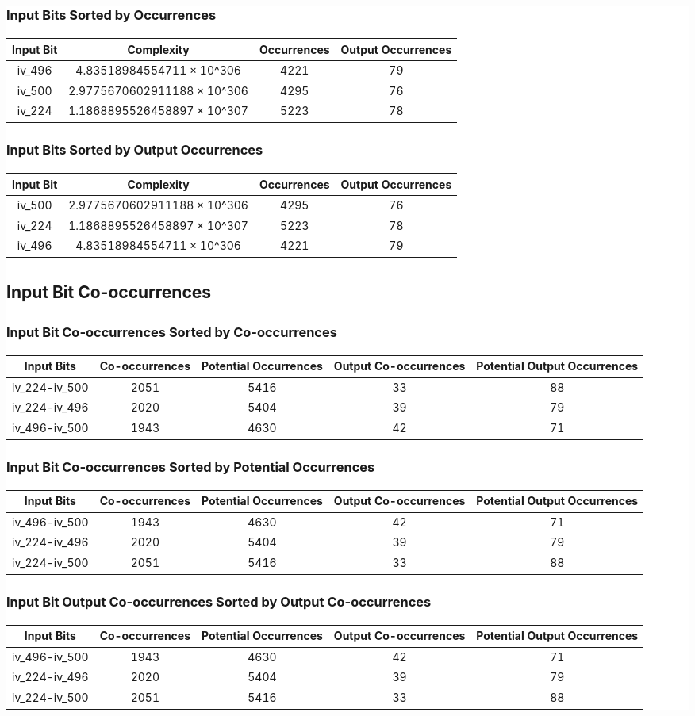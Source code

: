 ### Input Bits Sorted by Occurrences

| Input Bit | Complexity | Occurrences | Output Occurrences |
|:---------:|:----------:|:-----------:|:------------------:|
| iv_496 | 4.83518984554711 × 10^306 | 4221 | 79 |
| iv_500 | 2.9775670602911188 × 10^306 | 4295 | 76 |
| iv_224 | 1.1868895526458897 × 10^307 | 5223 | 78 |

### Input Bits Sorted by Output Occurrences

| Input Bit | Complexity | Occurrences | Output Occurrences |
|:---------:|:----------:|:-----------:|:------------------:|
| iv_500 | 2.9775670602911188 × 10^306 | 4295 | 76 |
| iv_224 | 1.1868895526458897 × 10^307 | 5223 | 78 |
| iv_496 | 4.83518984554711 × 10^306 | 4221 | 79 |

## Input Bit Co-occurrences

### Input Bit Co-occurrences Sorted by Co-occurrences

| Input Bits | Co-occurrences | Potential Occurrences | Output Co-occurrences | Potential Output Occurrences |
|:----------:|:--------------:|:---------------------:|:---------------------:|:----------------------------:|
| iv_224-iv_500 | 2051 | 5416 | 33 | 88 |
| iv_224-iv_496 | 2020 | 5404 | 39 | 79 |
| iv_496-iv_500 | 1943 | 4630 | 42 | 71 |

### Input Bit Co-occurrences Sorted by Potential Occurrences

| Input Bits | Co-occurrences | Potential Occurrences | Output Co-occurrences | Potential Output Occurrences |
|:----------:|:--------------:|:---------------------:|:---------------------:|:----------------------------:|
| iv_496-iv_500 | 1943 | 4630 | 42 | 71 |
| iv_224-iv_496 | 2020 | 5404 | 39 | 79 |
| iv_224-iv_500 | 2051 | 5416 | 33 | 88 |

### Input Bit Output Co-occurrences Sorted by Output Co-occurrences

| Input Bits | Co-occurrences | Potential Occurrences | Output Co-occurrences | Potential Output Occurrences |
|:----------:|:--------------:|:---------------------:|:---------------------:|:----------------------------:|
| iv_496-iv_500 | 1943 | 4630 | 42 | 71 |
| iv_224-iv_496 | 2020 | 5404 | 39 | 79 |
| iv_224-iv_500 | 2051 | 5416 | 33 | 88 |
